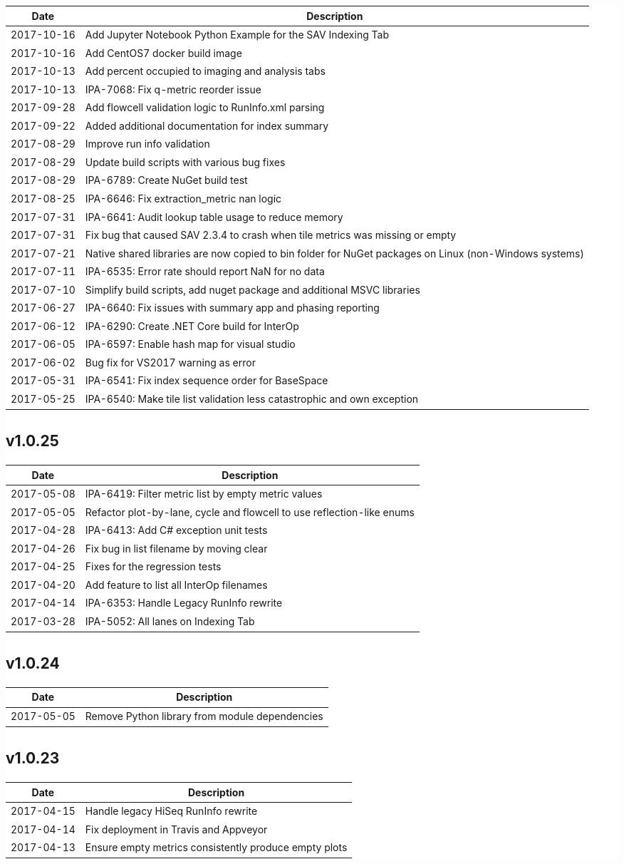  Date       | Description                                                                                            
------------|--------------------------------------------------------------------------------------------------------
 2017-10-16 | Add Jupyter Notebook Python Example for the SAV Indexing Tab                                           
 2017-10-16 | Add CentOS7 docker build image                                                                         
 2017-10-13 | Add percent occupied to imaging and analysis tabs                                                      
 2017-10-13 | IPA-7068: Fix q-metric reorder issue                                                                   
 2017-09-28 | Add flowcell validation logic to RunInfo.xml parsing                                                   
 2017-09-22 | Added additional documentation for index summary                                                       
 2017-08-29 | Improve run info validation                                                                            
 2017-08-29 | Update build scripts with various bug fixes                                                            
 2017-08-29 | IPA-6789: Create NuGet build test                                                                      
 2017-08-25 | IPA-6646: Fix extraction_metric nan logic                                                              
 2017-07-31 | IPA-6641: Audit lookup table usage to reduce memory                                                    
 2017-07-31 | Fix bug that caused SAV 2.3.4 to crash when tile metrics was missing or empty                          
 2017-07-21 | Native shared libraries are now copied to bin folder for NuGet packages on Linux (non-Windows systems) 
 2017-07-11 | IPA-6535: Error rate should report NaN for no data                                                     
 2017-07-10 | Simplify build scripts, add nuget package and additional MSVC libraries                                
 2017-06-27 | IPA-6640: Fix issues with summary app and phasing reporting                                            
 2017-06-12 | IPA-6290: Create .NET Core build for InterOp                                                           
 2017-06-05 | IPA-6597: Enable hash map for visual studio                                                            
 2017-06-02 | Bug fix for VS2017 warning as error                                                                    
 2017-05-31 | IPA-6541: Fix index sequence order for BaseSpace                                                       
 2017-05-25 | IPA-6540: Make tile list validation less catastrophic and own exception                                

## v1.0.25

 Date       | Description                                                            
------------|------------------------------------------------------------------------
 2017-05-08 | IPA-6419: Filter metric list by empty metric values                    
 2017-05-05 | Refactor plot-by-lane, cycle and flowcell to use reflection-like enums 
 2017-04-28 | IPA-6413: Add C# exception unit tests                                  
 2017-04-26 | Fix bug in list filename by moving clear                               
 2017-04-25 | Fixes for the regression tests                                         
 2017-04-20 | Add feature to list all InterOp filenames                              
 2017-04-14 | IPA-6353: Handle Legacy RunInfo rewrite                                
 2017-03-28 | IPA-5052: All lanes on Indexing Tab                                    

## v1.0.24

 Date       | Description                                    
------------|------------------------------------------------
 2017-05-05 | Remove Python library from module dependencies 

## v1.0.23

 Date       | Description                                           
------------|-------------------------------------------------------
 2017-04-15 | Handle legacy HiSeq RunInfo rewrite                   
 2017-04-14 | Fix deployment in Travis and Appveyor                 
 2017-04-13 | Ensure empty metrics consistently produce empty plots 

